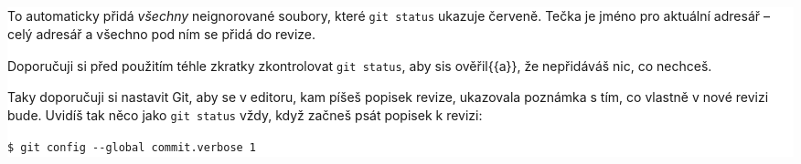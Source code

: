 To automaticky přidá *všechny* neignorované soubory, které `git status` ukazuje
červeně.
Tečka je jméno pro aktuální adresář – celý adresář a všechno pod ním se přidá
do revize.

Doporučuji si před použitím téhle zkratky zkontrolovat `git status`, aby sis
ověřil{{a}}, že nepřidáváš nic, co nechceš.

Taky doporučuji si nastavit Git, aby se v editoru, kam píšeš popisek revize,
ukazovala poznámka s tím, co vlastně v nové revizi bude.
Uvidíš tak něco jako `git status` vždy, když začneš psát popisek k revizi:

```console
$ git config --global commit.verbose 1
```
